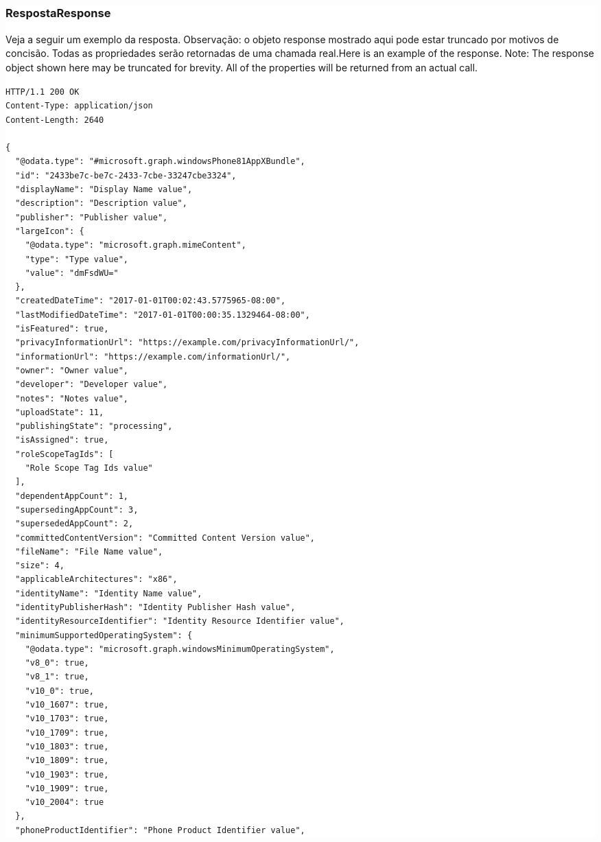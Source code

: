 ### <a name="response"></a><span data-ttu-id="252f1-267">Resposta</span><span class="sxs-lookup"><span data-stu-id="252f1-267">Response</span></span>
<span data-ttu-id="252f1-p131">Veja a seguir um exemplo da resposta. Observação: o objeto response mostrado aqui pode estar truncado por motivos de concisão. Todas as propriedades serão retornadas de uma chamada real.</span><span class="sxs-lookup"><span data-stu-id="252f1-p131">Here is an example of the response. Note: The response object shown here may be truncated for brevity. All of the properties will be returned from an actual call.</span></span>
``` http
HTTP/1.1 200 OK
Content-Type: application/json
Content-Length: 2640

{
  "@odata.type": "#microsoft.graph.windowsPhone81AppXBundle",
  "id": "2433be7c-be7c-2433-7cbe-33247cbe3324",
  "displayName": "Display Name value",
  "description": "Description value",
  "publisher": "Publisher value",
  "largeIcon": {
    "@odata.type": "microsoft.graph.mimeContent",
    "type": "Type value",
    "value": "dmFsdWU="
  },
  "createdDateTime": "2017-01-01T00:02:43.5775965-08:00",
  "lastModifiedDateTime": "2017-01-01T00:00:35.1329464-08:00",
  "isFeatured": true,
  "privacyInformationUrl": "https://example.com/privacyInformationUrl/",
  "informationUrl": "https://example.com/informationUrl/",
  "owner": "Owner value",
  "developer": "Developer value",
  "notes": "Notes value",
  "uploadState": 11,
  "publishingState": "processing",
  "isAssigned": true,
  "roleScopeTagIds": [
    "Role Scope Tag Ids value"
  ],
  "dependentAppCount": 1,
  "supersedingAppCount": 3,
  "supersededAppCount": 2,
  "committedContentVersion": "Committed Content Version value",
  "fileName": "File Name value",
  "size": 4,
  "applicableArchitectures": "x86",
  "identityName": "Identity Name value",
  "identityPublisherHash": "Identity Publisher Hash value",
  "identityResourceIdentifier": "Identity Resource Identifier value",
  "minimumSupportedOperatingSystem": {
    "@odata.type": "microsoft.graph.windowsMinimumOperatingSystem",
    "v8_0": true,
    "v8_1": true,
    "v10_0": true,
    "v10_1607": true,
    "v10_1703": true,
    "v10_1709": true,
    "v10_1803": true,
    "v10_1809": true,
    "v10_1903": true,
    "v10_1909": true,
    "v10_2004": true
  },
  "phoneProductIdentifier": "Phone Product Identifier value",
```